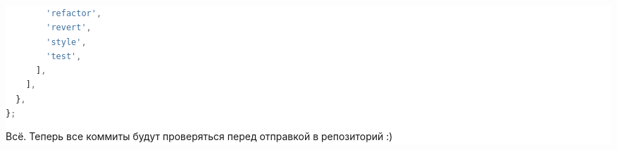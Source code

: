 ```js
        'refactor',
        'revert',
        'style',
        'test',
      ],
    ],
  },
};
```

Всё. Теперь все коммиты будут проверяться перед отправкой в репозиторий :)
